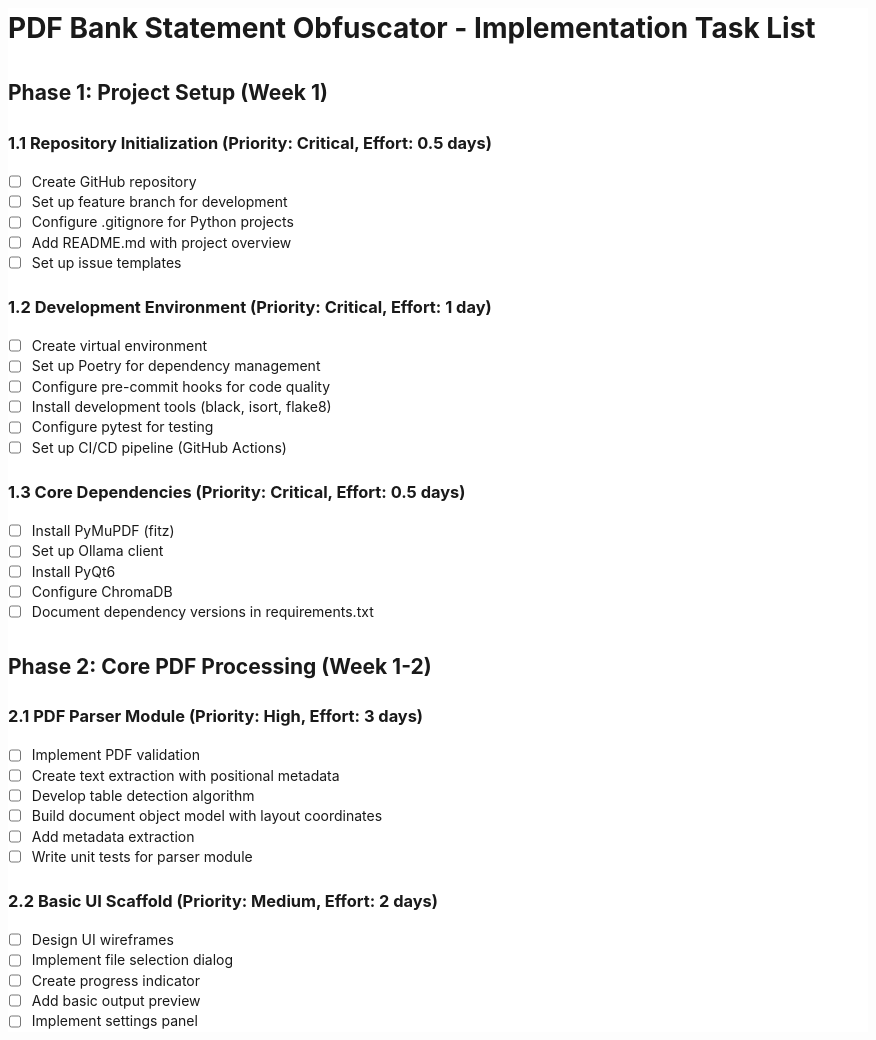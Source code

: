 # PDF Bank Statement Obfuscator - Implementation Task List

## Phase 1: Project Setup (Week 1)

### 1.1 Repository Initialization (Priority: Critical, Effort: 0.5 days)
- [ ] Create GitHub repository
- [ ] Set up feature branch for development
- [ ] Configure .gitignore for Python projects
- [ ] Add README.md with project overview
- [ ] Set up issue templates

### 1.2 Development Environment (Priority: Critical, Effort: 1 day)
- [ ] Create virtual environment
- [ ] Set up Poetry for dependency management
- [ ] Configure pre-commit hooks for code quality
- [ ] Install development tools (black, isort, flake8)
- [ ] Configure pytest for testing
- [ ] Set up CI/CD pipeline (GitHub Actions)

### 1.3 Core Dependencies (Priority: Critical, Effort: 0.5 days)
- [ ] Install PyMuPDF (fitz)
- [ ] Set up Ollama client
- [ ] Install PyQt6
- [ ] Configure ChromaDB
- [ ] Document dependency versions in requirements.txt

## Phase 2: Core PDF Processing (Week 1-2)

### 2.1 PDF Parser Module (Priority: High, Effort: 3 days)
- [ ] Implement PDF validation
- [ ] Create text extraction with positional metadata
- [ ] Develop table detection algorithm
- [ ] Build document object model with layout coordinates
- [ ] Add metadata extraction
- [ ] Write unit tests for parser module

### 2.2 Basic UI Scaffold (Priority: Medium, Effort: 2 days)
- [ ] Design UI wireframes
- [ ] Implement file selection dialog
- [ ] Create progress indicator
- [ ] Add basic output preview
- [ ] Implement settings panel
